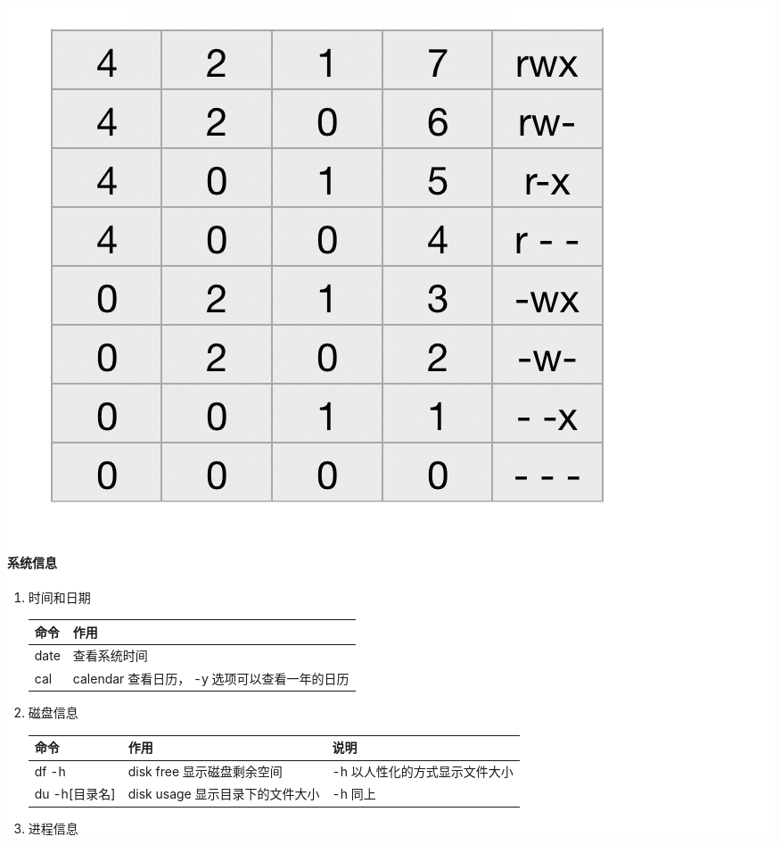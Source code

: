    ![](https://github.com/miao9999/linux-note/blob/master/linux_learn_pic/%E6%9D%83%E9%99%90%E5%AF%B9%E5%BA%94%E7%9A%84%E6%95%B0%E5%AD%97%E7%BB%84%E5%90%88.png)

   

   

#### 系统信息

1. 时间和日期

   | 命令 | 作用                                          |
   | ---- | --------------------------------------------- |
   | date | 查看系统时间                                  |
   | cal  | calendar 查看日历， -y 选项可以查看一年的日历 |

2. 磁盘信息

   | 命令          | 作用                            | 说明                          |
   | ------------- | ------------------------------- | ----------------------------- |
   | df -h         | disk free 显示磁盘剩余空间      | -h 以人性化的方式显示文件大小 |
   | du -h[目录名] | disk usage 显示目录下的文件大小 | -h 同上                       |

3. 进程信息
